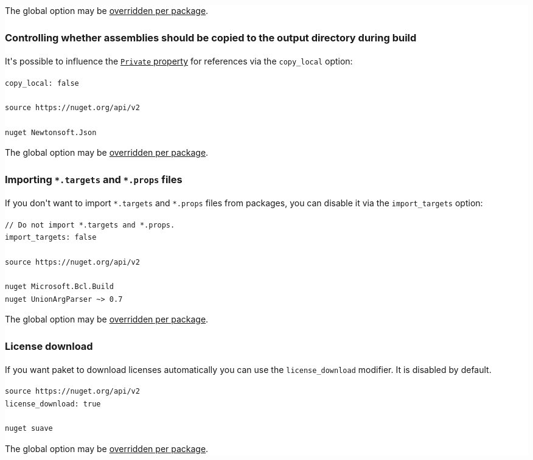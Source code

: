The global option may be
[overridden per package](nuget-dependencies.html#Controlling-whether-content-files-should-be-copied-to-the-output-directory-during-build).

### Controlling whether assemblies should be copied to the output directory during build

It's possible to influence the
[`Private` property](https://msdn.microsoft.com/en-us/library/bb629388.aspx#Anchor_0)
for references via the `copy_local` option:

```paket
copy_local: false

source https://nuget.org/api/v2

nuget Newtonsoft.Json
```

The global option may be
[overridden per package](nuget-dependencies.html#Controlling-whether-assemblies-should-be-copied-to-the-output-directory-during-build).

### Importing `*.targets` and `*.props` files

If you don't want to import `*.targets` and `*.props` files from packages, you
can disable it via the `import_targets` option:

```paket
// Do not import *.targets and *.props.
import_targets: false

source https://nuget.org/api/v2

nuget Microsoft.Bcl.Build
nuget UnionArgParser ~> 0.7
```

The global option may be
[overridden per package](nuget-dependencies.html#Importing-and-files).

### License download

If you want paket to download licenses automatically you can use the `license_download` modifier. It is disabled by default.

```paket
source https://nuget.org/api/v2
license_download: true

nuget suave
```

The global option may be
[overridden per package](nuget-dependencies.html#License-download).
